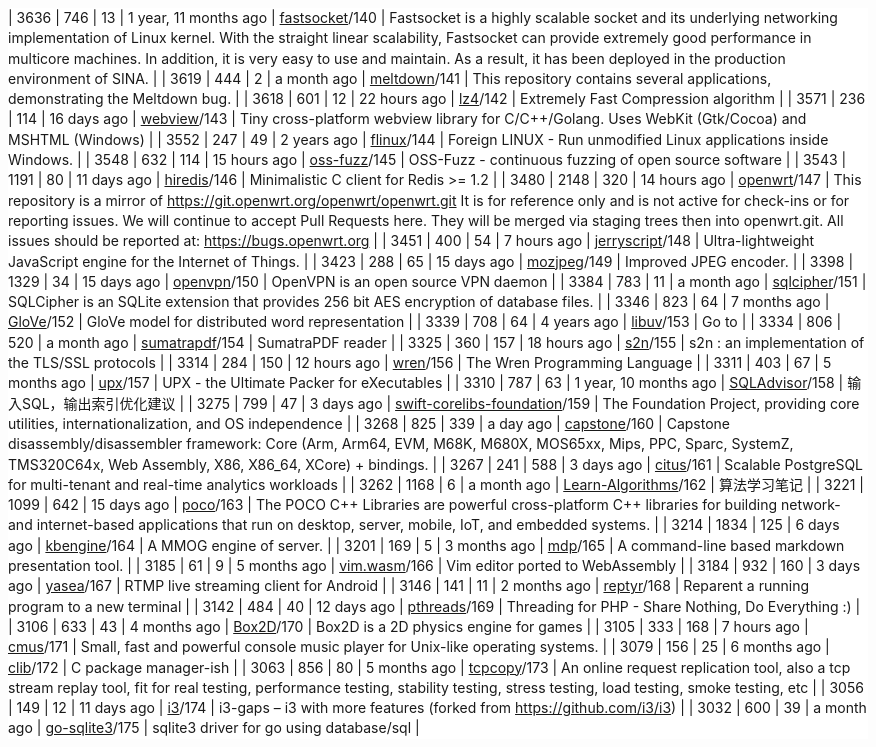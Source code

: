 | 3636 | 746 | 13 | 1 year, 11 months ago | [fastsocket](https://github.com/fastos/fastsocket)/140 | Fastsocket is a highly scalable socket and its underlying networking implementation of Linux kernel. With the straight linear scalability, Fastsocket can provide extremely good performance in multicore machines. In addition, it is very easy to use and maintain. As a result, it has been deployed in the production environment of SINA. |
| 3619 | 444 | 2 | a month ago | [meltdown](https://github.com/IAIK/meltdown)/141 | This repository contains several applications, demonstrating the Meltdown bug. |
| 3618 | 601 | 12 | 22 hours ago | [lz4](https://github.com/lz4/lz4)/142 | Extremely Fast Compression algorithm |
| 3571 | 236 | 114 | 16 days ago | [webview](https://github.com/zserge/webview)/143 | Tiny cross-platform webview library for C/C++/Golang. Uses WebKit (Gtk/Cocoa) and MSHTML (Windows) |
| 3552 | 247 | 49 | 2 years ago | [flinux](https://github.com/wishstudio/flinux)/144 | Foreign LINUX - Run unmodified Linux applications inside Windows. |
| 3548 | 632 | 114 | 15 hours ago | [oss-fuzz](https://github.com/google/oss-fuzz)/145 | OSS-Fuzz - continuous fuzzing of open source software |
| 3543 | 1191 | 80 | 11 days ago | [hiredis](https://github.com/redis/hiredis)/146 | Minimalistic C client for Redis >= 1.2 |
| 3480 | 2148 | 320 | 14 hours ago | [openwrt](https://github.com/openwrt/openwrt)/147 | This repository is a mirror of https://git.openwrt.org/openwrt/openwrt.git It is for reference only and is not active for check-ins or for reporting issues.  We will continue to accept Pull Requests here. They will be merged via staging trees then into openwrt.git. All issues should be reported at: https://bugs.openwrt.org |
| 3451 | 400 | 54 | 7 hours ago | [jerryscript](https://github.com/pando-project/jerryscript)/148 | Ultra-lightweight JavaScript engine for the Internet of Things. |
| 3423 | 288 | 65 | 15 days ago | [mozjpeg](https://github.com/mozilla/mozjpeg)/149 | Improved JPEG encoder. |
| 3398 | 1329 | 34 | 15 days ago | [openvpn](https://github.com/OpenVPN/openvpn)/150 | OpenVPN  is  an open source VPN daemon |
| 3384 | 783 | 11 | a month ago | [sqlcipher](https://github.com/sqlcipher/sqlcipher)/151 | SQLCipher is an SQLite extension that provides 256 bit AES encryption of database files. |
| 3346 | 823 | 64 | 7 months ago | [GloVe](https://github.com/stanfordnlp/GloVe)/152 | GloVe model for distributed word representation |
| 3339 | 708 | 64 | 4 years ago | [libuv](https://github.com/joyent/libuv)/153 | Go to  |
| 3334 | 806 | 520 | a month ago | [sumatrapdf](https://github.com/sumatrapdfreader/sumatrapdf)/154 | SumatraPDF reader |
| 3325 | 360 | 157 | 18 hours ago | [s2n](https://github.com/awslabs/s2n)/155 | s2n : an implementation of the TLS/SSL protocols |
| 3314 | 284 | 150 | 12 hours ago | [wren](https://github.com/wren-lang/wren)/156 | The Wren Programming Language |
| 3311 | 403 | 67 | 5 months ago | [upx](https://github.com/upx/upx)/157 | UPX - the Ultimate Packer for eXecutables |
| 3310 | 787 | 63 | 1 year, 10 months ago | [SQLAdvisor](https://github.com/Meituan-Dianping/SQLAdvisor)/158 | 输入SQL，输出索引优化建议 |
| 3275 | 799 | 47 | 3 days ago | [swift-corelibs-foundation](https://github.com/apple/swift-corelibs-foundation)/159 | The Foundation Project, providing core utilities, internationalization, and OS independence |
| 3268 | 825 | 339 | a day ago | [capstone](https://github.com/aquynh/capstone)/160 | Capstone disassembly/disassembler framework: Core (Arm, Arm64, EVM, M68K, M680X, MOS65xx, Mips, PPC, Sparc, SystemZ, TMS320C64x, Web Assembly, X86, X86_64, XCore) + bindings. |
| 3267 | 241 | 588 | 3 days ago | [citus](https://github.com/citusdata/citus)/161 | Scalable PostgreSQL for multi-tenant and real-time analytics workloads |
| 3262 | 1168 | 6 | a month ago | [Learn-Algorithms](https://github.com/nonstriater/Learn-Algorithms)/162 | 算法学习笔记 |
| 3221 | 1099 | 642 | 15 days ago | [poco](https://github.com/pocoproject/poco)/163 | The POCO C++ Libraries are powerful cross-platform C++ libraries for building network- and internet-based applications that run on desktop, server, mobile, IoT, and embedded systems. |
| 3214 | 1834 | 125 | 6 days ago | [kbengine](https://github.com/kbengine/kbengine)/164 | A MMOG engine of server. |
| 3201 | 169 | 5 | 3 months ago | [mdp](https://github.com/visit1985/mdp)/165 | A command-line based markdown presentation tool. |
| 3185 | 61 | 9 | 5 months ago | [vim.wasm](https://github.com/rhysd/vim.wasm)/166 | Vim editor ported to WebAssembly |
| 3184 | 932 | 160 | 3 days ago | [yasea](https://github.com/begeekmyfriend/yasea)/167 | RTMP live streaming client for Android |
| 3146 | 141 | 11 | 2 months ago | [reptyr](https://github.com/nelhage/reptyr)/168 | Reparent a running program to a new terminal |
| 3142 | 484 | 40 | 12 days ago | [pthreads](https://github.com/krakjoe/pthreads)/169 | Threading for PHP - Share Nothing, Do Everything :) |
| 3106 | 633 | 43 | 4 months ago | [Box2D](https://github.com/erincatto/Box2D)/170 | Box2D is a 2D physics engine for games |
| 3105 | 333 | 168 | 7 hours ago | [cmus](https://github.com/cmus/cmus)/171 | Small, fast and powerful console music player for Unix-like operating systems. |
| 3079 | 156 | 25 | 6 months ago | [clib](https://github.com/clibs/clib)/172 | C package manager-ish |
| 3063 | 856 | 80 | 5 months ago | [tcpcopy](https://github.com/session-replay-tools/tcpcopy)/173 | An online request replication tool, also a tcp stream replay tool, fit for real testing, performance testing, stability testing, stress testing, load testing, smoke testing, etc |
| 3056 | 149 | 12 | 11 days ago | [i3](https://github.com/Airblader/i3)/174 | i3-gaps – i3 with more features (forked from https://github.com/i3/i3) |
| 3032 | 600 | 39 | a month ago | [go-sqlite3](https://github.com/mattn/go-sqlite3)/175 | sqlite3 driver for go using database/sql |